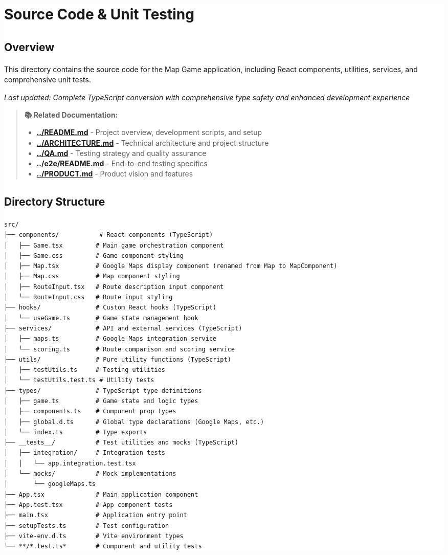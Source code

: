 # Source Code & Unit Testing

## Overview

This directory contains the source code for the Map Game application, including React components, utilities, services, and comprehensive unit tests.

*Last updated: Complete TypeScript conversion with comprehensive type safety and enhanced development experience*

> **📚 Related Documentation:**
> - **[../README.md](../README.md)** - Project overview, development scripts, and setup
> - **[../ARCHITECTURE.md](../ARCHITECTURE.md)** - Technical architecture and project structure
> - **[../QA.md](../QA.md)** - Testing strategy and quality assurance
> - **[../e2e/README.md](../e2e/README.md)** - End-to-end testing specifics
> - **[../PRODUCT.md](../PRODUCT.md)** - Product vision and features

## Directory Structure

```
src/
├── components/           # React components (TypeScript)
│   ├── Game.tsx         # Main game orchestration component
│   ├── Game.css         # Game component styling
│   ├── Map.tsx          # Google Maps display component (renamed from Map to MapComponent)
│   ├── Map.css          # Map component styling
│   ├── RouteInput.tsx   # Route description input component
│   └── RouteInput.css   # Route input styling
├── hooks/               # Custom React hooks (TypeScript)
│   └── useGame.ts       # Game state management hook
├── services/            # API and external services (TypeScript)
│   ├── maps.ts          # Google Maps integration service
│   └── scoring.ts       # Route comparison and scoring service
├── utils/               # Pure utility functions (TypeScript)
│   ├── testUtils.ts     # Testing utilities
│   └── testUtils.test.ts # Utility tests
├── types/               # TypeScript type definitions
│   ├── game.ts          # Game state and logic types
│   ├── components.ts    # Component prop types
│   ├── global.d.ts      # Global type declarations (Google Maps, etc.)
│   └── index.ts         # Type exports
├── __tests__/           # Test utilities and mocks (TypeScript)
│   ├── integration/     # Integration tests
│   │   └── app.integration.test.tsx
│   └── mocks/           # Mock implementations
│       └── googleMaps.ts
├── App.tsx              # Main application component
├── App.test.tsx         # App component tests
├── main.tsx             # Application entry point
├── setupTests.ts        # Test configuration
├── vite-env.d.ts        # Vite environment types
└── **/*.test.ts*        # Component and utility tests
```

